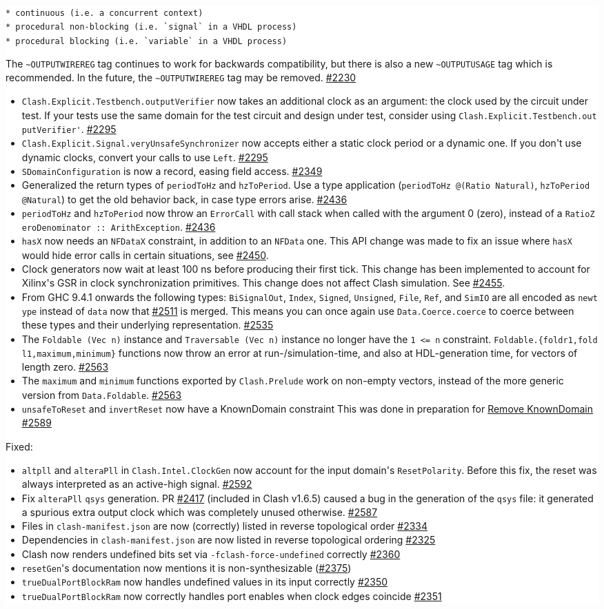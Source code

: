     * continuous (i.e. a concurrent context)
    * procedural non-blocking (i.e. `signal` in a VHDL process)
    * procedural blocking (i.e. `variable` in a VHDL process)

  The `~OUTPUTWIREREG` tag continues to work for backwards compatibility, but there is also a new `~OUTPUTUSAGE` tag which is recommended. In the future, the `~OUTPUTWIREREG` tag may be removed. [#2230](https://github.com/clash-lang/clash-compiler/pull/2230)
* `Clash.Explicit.Testbench.outputVerifier` now takes an additional clock as an argument: the clock used by the circuit under test. If your tests use the same domain for the test circuit and design under test, consider using `Clash.Explicit.Testbench.outputVerifier'`. [#2295](https://github.com/clash-lang/clash-compiler/pull/2295)
* `Clash.Explicit.Signal.veryUnsafeSynchronizer` now accepts either a static clock period or a dynamic one. If you don't use dynamic clocks, convert your calls to use `Left`. [#2295](https://github.com/clash-lang/clash-compiler/pull/2295)
* `SDomainConfiguration` is now a record, easing field access. [#2349](https://github.com/clash-lang/clash-compiler/pull/2349)
*  Generalized the return types of `periodToHz` and `hzToPeriod`. Use a type application (`periodToHz @(Ratio Natural)`, `hzToPeriod @Natural`) to get the old behavior back, in case type errors arise. [#2436](https://github.com/clash-lang/clash-compiler/pull/2436)
* `periodToHz` and `hzToPeriod` now throw an `ErrorCall` with call stack when called with the argument 0 (zero), instead of a `RatioZeroDenominator :: ArithException`. [#2436](https://github.com/clash-lang/clash-compiler/pull/2436)
* `hasX` now needs an `NFDataX` constraint, in addition to an `NFData` one. This API change was made to fix an issue where `hasX` would hide error calls in certain situations, see [#2450](https://github.com/clash-lang/clash-compiler/issues/2450).
* Clock generators now wait at least 100 ns before producing their first tick. This change has been implemented to account for Xilinx's GSR in clock synchronization primitives. This change does not affect Clash simulation. See [#2455](https://github.com/clash-lang/clash-compiler/issues/2455).
* From GHC 9.4.1 onwards the following types: `BiSignalOut`, `Index`, `Signed`, `Unsigned`, `File`, `Ref`, and `SimIO` are all encoded as `newtype` instead of `data` now that [#2511](https://github.com/clash-lang/clash-compiler/pull/2511) is merged. This means you can once again use `Data.Coerce.coerce` to coerce between these types and their underlying representation. [#2535](https://github.com/clash-lang/clash-compiler/pull/2535)
* The `Foldable (Vec n)` instance and `Traversable (Vec n)` instance no longer have the `1 <= n` constraint. `Foldable.{foldr1,foldl1,maximum,minimum}` functions now throw an error at run-/simulation-time, and also at HDL-generation time, for vectors of length zero. [#2563](https://github.com/clash-lang/clash-compiler/pull/2563)
* The `maximum` and `minimum` functions exported by `Clash.Prelude` work on non-empty vectors, instead of the more generic version from `Data.Foldable`. [#2563](https://github.com/clash-lang/clash-compiler/pull/2563)
* `unsafeToReset` and `invertReset` now have a KnownDomain constraint This was done in preparation for [Remove KnownDomain #2589](https://github.com/clash-lang/clash-compiler/pull/2589)

Fixed:

* `altpll` and `alteraPll` in `Clash.Intel.ClockGen` now account for the input domain's `ResetPolarity`. Before this fix, the reset was always interpreted as an active-high signal. [#2592](https://github.com/clash-lang/clash-compiler/pull/2592)
* Fix `alteraPll` `qsys` generation. PR [#2417](https://github.com/clash-lang/clash-compiler/pull/2417) (included in Clash v1.6.5) caused a bug in the generation of the `qsys` file: it generated a spurious extra output clock which was completely unused otherwise. [#2587](https://github.com/clash-lang/clash-compiler/pull/2587)
* Files in `clash-manifest.json` are now (correctly) listed in reverse topological order [#2334](https://github.com/clash-lang/clash-compiler/issues/2334)
* Dependencies in `clash-manifest.json` are now listed in reverse topological ordering [#2325](https://github.com/clash-lang/clash-compiler/issues/2325)
* Clash now renders undefined bits set via `-fclash-force-undefined` correctly [#2360](https://github.com/clash-lang/clash-compiler/issues/2360)
* `resetGen`'s documentation now mentions it is non-synthesizable ([#2375](https://github.com/clash-lang/clash-compiler/issues/2375))
* `trueDualPortBlockRam` now handles undefined values in its input correctly  [#2350](https://github.com/clash-lang/clash-compiler/issues/2350)
* `trueDualPortBlockRam` now correctly handles port enables when clock edges coincide [#2351](https://github.com/clash-lang/clash-compiler/issues/2351)